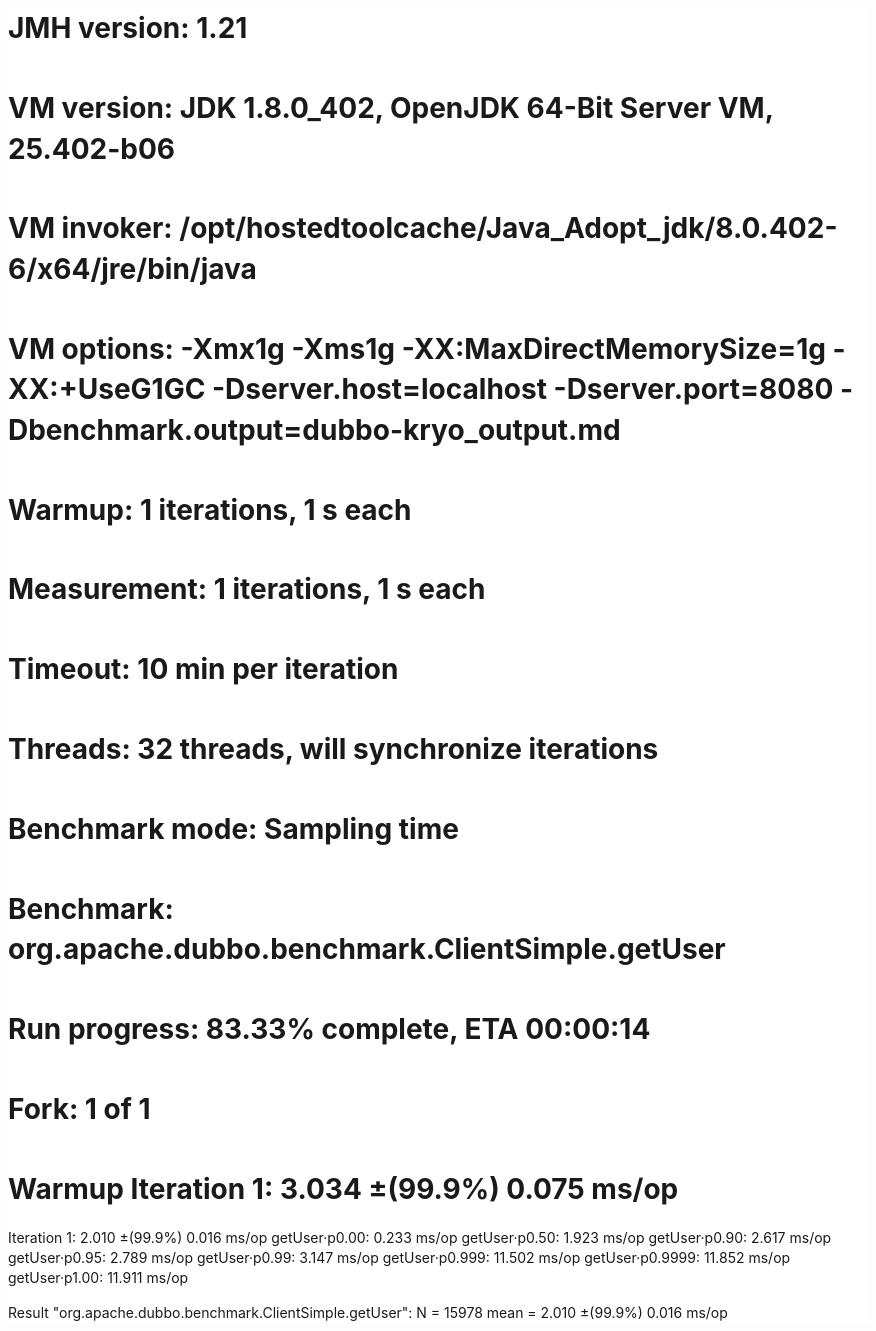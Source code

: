 # JMH version: 1.21
# VM version: JDK 1.8.0_402, OpenJDK 64-Bit Server VM, 25.402-b06
# VM invoker: /opt/hostedtoolcache/Java_Adopt_jdk/8.0.402-6/x64/jre/bin/java
# VM options: -Xmx1g -Xms1g -XX:MaxDirectMemorySize=1g -XX:+UseG1GC -Dserver.host=localhost -Dserver.port=8080 -Dbenchmark.output=dubbo-kryo_output.md
# Warmup: 1 iterations, 1 s each
# Measurement: 1 iterations, 1 s each
# Timeout: 10 min per iteration
# Threads: 32 threads, will synchronize iterations
# Benchmark mode: Sampling time
# Benchmark: org.apache.dubbo.benchmark.ClientSimple.getUser

# Run progress: 83.33% complete, ETA 00:00:14
# Fork: 1 of 1
# Warmup Iteration   1: 3.034 ±(99.9%) 0.075 ms/op
Iteration   1: 2.010 ±(99.9%) 0.016 ms/op
                 getUser·p0.00:   0.233 ms/op
                 getUser·p0.50:   1.923 ms/op
                 getUser·p0.90:   2.617 ms/op
                 getUser·p0.95:   2.789 ms/op
                 getUser·p0.99:   3.147 ms/op
                 getUser·p0.999:  11.502 ms/op
                 getUser·p0.9999: 11.852 ms/op
                 getUser·p1.00:   11.911 ms/op



Result "org.apache.dubbo.benchmark.ClientSimple.getUser":
  N = 15978
  mean =      2.010 ±(99.9%) 0.016 ms/op
